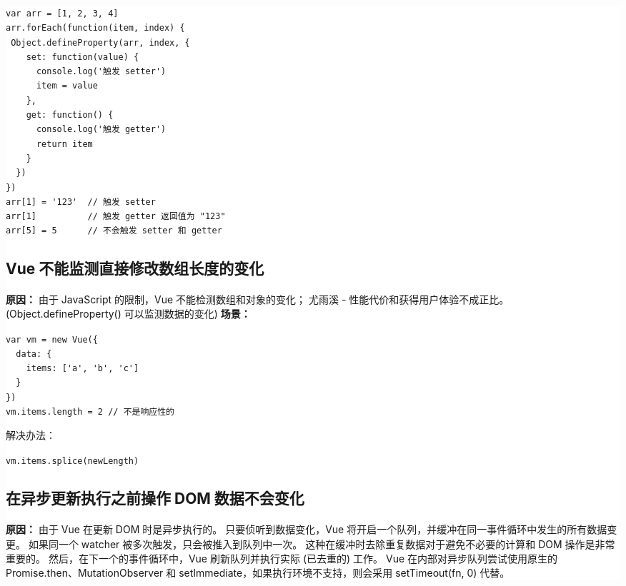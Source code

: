 ```
var arr = [1, 2, 3, 4]
arr.forEach(function(item, index) {
 Object.defineProperty(arr, index, {
    set: function(value) {
      console.log('触发 setter')
      item = value
    },
    get: function() {
      console.log('触发 getter')
      return item
    }
  })
})
arr[1] = '123'  // 触发 setter
arr[1]          // 触发 getter 返回值为 "123"
arr[5] = 5      // 不会触发 setter 和 getter

```

## Vue 不能监测直接修改数组长度的变化

**原因：**
由于 JavaScript 的限制，Vue 不能检测数组和对象的变化；
尤雨溪 - 性能代价和获得用户体验不成正比。(Object.defineProperty() 可以监测数据的变化)
**场景：**

```
var vm = new Vue({
  data: {
    items: ['a', 'b', 'c']
  }
})
vm.items.length = 2 // 不是响应性的

```

解决办法：

```
vm.items.splice(newLength)
```

## 在异步更新执行之前操作 DOM 数据不会变化

**原因：**
由于 Vue 在更新 DOM 时是异步执行的。
只要侦听到数据变化，Vue 将开启一个队列，并缓冲在同一事件循环中发生的所有数据变更。
如果同一个 watcher 被多次触发，只会被推入到队列中一次。
这种在缓冲时去除重复数据对于避免不必要的计算和 DOM 操作是非常重要的。
然后，在下一个的事件循环中，Vue 刷新队列并执行实际 (已去重的) 工作。
Vue 在内部对异步队列尝试使用原生的 Promise.then、MutationObserver 和 setImmediate，如果执行环境不支持，则会采用 setTimeout(fn, 0) 代替。
